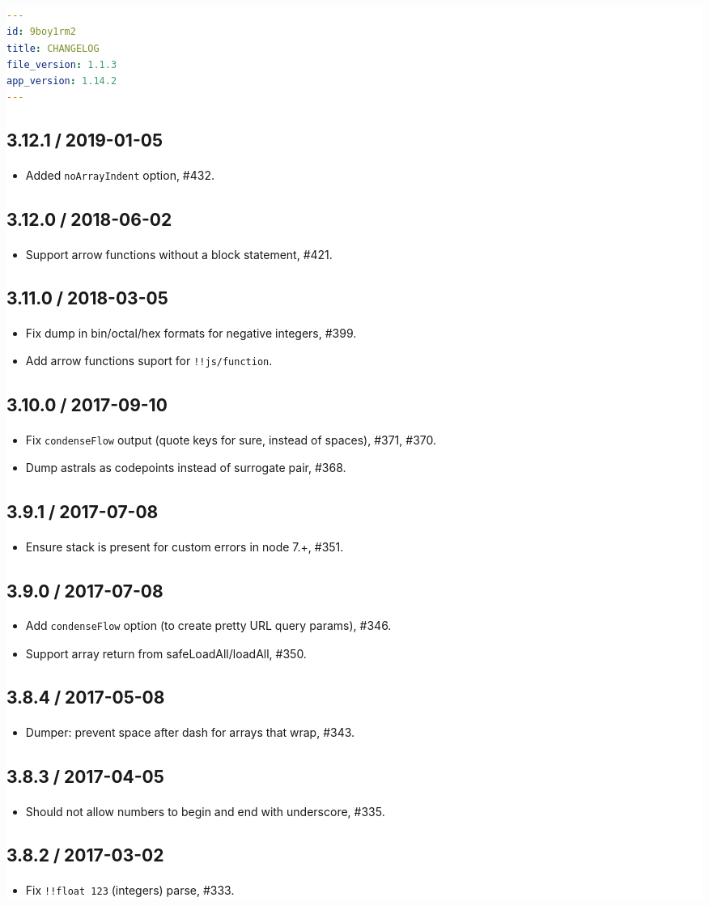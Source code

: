 ```yaml
---
id: 9boy1rm2
title: CHANGELOG
file_version: 1.1.3
app_version: 1.14.2
---
```


## 3.12.1 / 2019-01-05

*   Added `noArrayIndent` option, #432.

## 3.12.0 / 2018-06-02

*   Support arrow functions without a block statement, #421.

## 3.11.0 / 2018-03-05

*   Fix dump in bin/octal/hex formats for negative integers, #399.

*   Add arrow functions suport for `!!js/function`.

## 3.10.0 / 2017-09-10

*   Fix `condenseFlow` output (quote keys for sure, instead of spaces), #371, #370.

*   Dump astrals as codepoints instead of surrogate pair, #368.

## 3.9.1 / 2017-07-08

*   Ensure stack is present for custom errors in node 7.+, #351.

## 3.9.0 / 2017-07-08

*   Add `condenseFlow` option (to create pretty URL query params), #346.

*   Support array return from safeLoadAll/loadAll, #350.

## 3.8.4 / 2017-05-08

*   Dumper: prevent space after dash for arrays that wrap, #343.

## 3.8.3 / 2017-04-05

*   Should not allow numbers to begin and end with underscore, #335.

## 3.8.2 / 2017-03-02

*   Fix `!!float 123` (integers) parse, #333.
